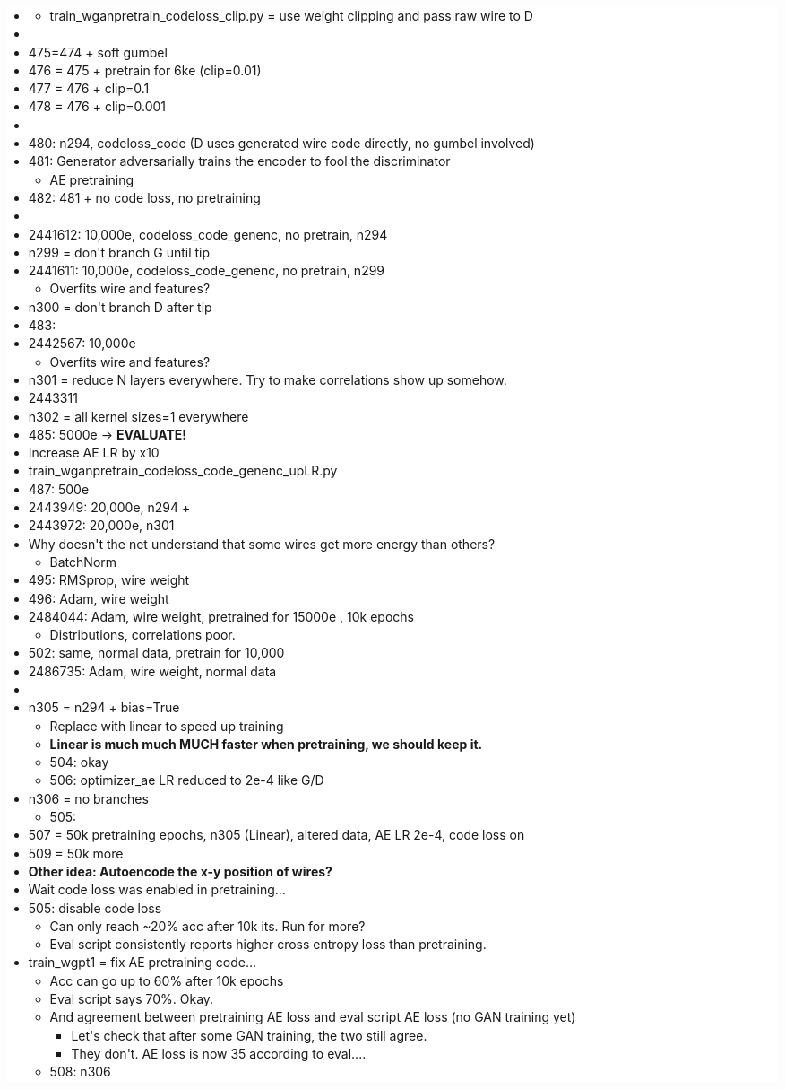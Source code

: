 + + train_wganpretrain_codeloss_clip.py = use weight clipping and pass raw wire to D
+ 
+ 475=474 + soft gumbel
+ 476 = 475 + pretrain for 6ke (clip=0.01)
+ 477 = 476 + clip=0.1
+ 478 = 476 + clip=0.001
+ 
+ 480: n294, codeloss_code (D uses generated wire code directly, no gumbel involved)
+ 481: Generator adversarially trains the encoder to fool the discriminator
    + AE pretraining
+ 482: 481 + no code loss, no pretraining
+ 
+ 2441612: 10,000e, codeloss_code_genenc, no pretrain, n294
+ n299 = don't branch G until tip
+ 2441611: 10,000e, codeloss_code_genenc, no pretrain, n299
    + Overfits wire and features?
+ n300 = don't branch D after tip
+ 483: 
+ 2442567: 10,000e
    + Overfits wire and features?
+ n301 = reduce N layers everywhere. Try to make correlations show up somehow.
+ 2443311
+ n302 = all kernel sizes=1 everywhere
+ 485: 5000e -> __EVALUATE!__
+ Increase AE LR by x10
+ train_wganpretrain_codeloss_code_genenc_upLR.py
+ 487: 500e
+ 2443949: 20,000e, n294
    + 
+ 2443972: 20,000e, n301
+ Why doesn't the net understand that some wires get more energy than others?
    + BatchNorm
+ 495: RMSprop, wire weight
+ 496: Adam, wire weight
+ 2484044: Adam, wire weight, pretrained for 15000e	, 10k epochs
    + Distributions, correlations poor.
+ 502: same, normal data, pretrain for 10,000
+ 2486735: Adam, wire weight, normal data
+ 
+ n305 = n294 + bias=True
    + Replace with linear to speed up training
    + __Linear is much much MUCH faster when pretraining, we should keep it.__
    + 504: okay
    + 506: optimizer_ae LR reduced to 2e-4 like G/D
+ n306 = no branches
    + 505:
+ 507 = 50k pretraining epochs, n305 (Linear), altered data, AE LR 2e-4, code loss on
+ 509 = 50k more
+ __Other idea: Autoencode  the x-y position of wires?__
+ Wait code loss was enabled in pretraining…
+ 505: disable code loss
    + Can only reach ~20% acc after 10k its. Run for more?
    + Eval script consistently reports higher cross entropy loss than pretraining.
+ train_wgpt1 = fix AE pretraining code…
    + Acc can go up to 60% after 10k epochs
    + Eval script says 70%. Okay.
    + And agreement between pretraining AE loss and eval script AE loss (no GAN training yet)
        + Let's check that after some GAN training, the two still agree.
        + They don't. AE loss is now 35 according to eval....
    + 508: n306
